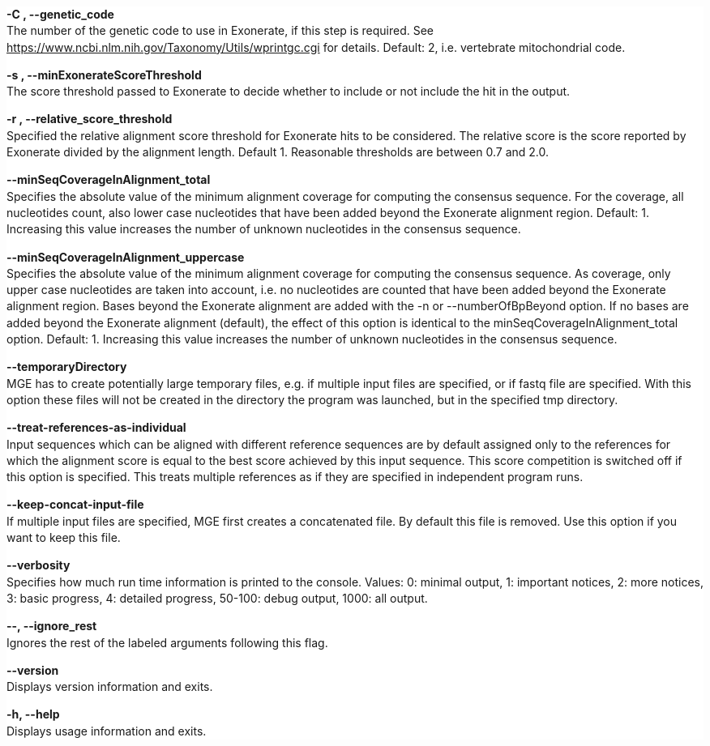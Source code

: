 **-C <int>,  --genetic_code <int>**  
 The number of the genetic code to use in Exonerate, if this step is required. See https://www.ncbi.nlm.nih.gov/Taxonomy/Utils/wprintgc.cgi for details. Default: 2, i.e. vertebrate mitochondrial code.

**-s <int>,  --minExonerateScoreThreshold <int>**  
 The score threshold passed to Exonerate to decide whether to include or not include the hit in the output.

**-r <float>,  --relative_score_threshold <float>**  
 Specified the relative alignment score threshold for Exonerate hits to be considered. The relative score is the score reported by Exonerate divided by the alignment length. Default 1. Reasonable thresholds are between 0.7 and 2.0.

**--minSeqCoverageInAlignment_total <int>**  
 Specifies the absolute value of the minimum alignment coverage for computing the consensus sequence. For the coverage, all nucleotides count, also lower case nucleotides that have been added beyond the Exonerate alignment region. Default: 1. Increasing this value increases the number of unknown nucleotides in the consensus sequence.

**--minSeqCoverageInAlignment_uppercase <int>**  
 Specifies the absolute value of the minimum alignment coverage for computing the consensus sequence. As coverage, only upper case nucleotides are taken into account, i.e. no nucleotides are counted that have been added beyond the Exonerate alignment region. Bases beyond the Exonerate alignment are added with the -n or --numberOfBpBeyond option. If no bases are added beyond the Exonerate alignment (default), the effect of this option is identical to the minSeqCoverageInAlignment_total option. Default: 1. Increasing this value increases the number of unknown nucleotides in the consensus sequence.

**--temporaryDirectory <string>**  
 MGE has to create potentially large temporary files, e.g. if multiple input files are specified, or if fastq file are specified. With this option these files will not be created in the directory the program was launched, but in the specified tmp directory. 

**--treat-references-as-individual**  
Input sequences which can be aligned with different reference sequences are by default assigned only to the references for which the alignment score is equal to the best score achieved by this input sequence. This score competition is switched off if this option is specified. This treats multiple references as if they are specified in independent program runs. 

**--keep-concat-input-file**  
If multiple input files are specified, MGE first creates a concatenated file. By default this file is removed. Use this option if you want to keep this file.

**--verbosity <int>**  
 Specifies how much run time information is printed to the console. Values: 0: minimal output, 1: important notices, 2: more notices, 3: basic progress, 4: detailed progress, 50-100: debug output, 1000: all output.

**--,  --ignore_rest**  
 Ignores the rest of the labeled arguments following this flag.

**--version**  
Displays version information and exits.

**-h,  --help**  
Displays usage information and exits.
